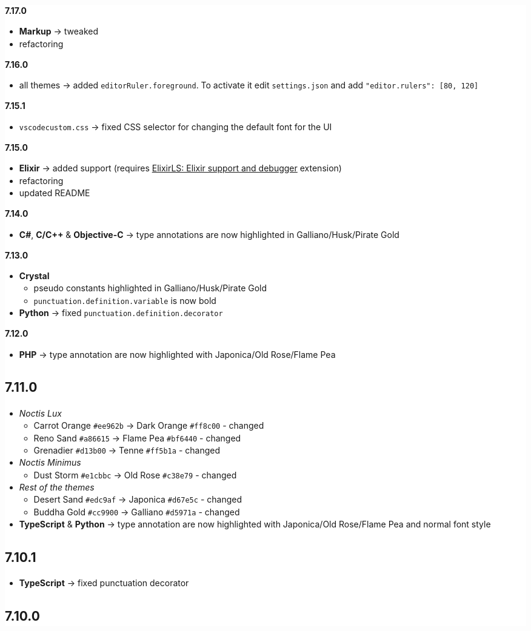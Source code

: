 **7.17.0**

- **Markup** &rarr; tweaked
- refactoring

**7.16.0**

- all themes &rarr; added `editorRuler.foreground`. To activate it edit `settings.json` and add `"editor.rulers": [80, 120]`

**7.15.1**

- `vscodecustom.css` &rarr; fixed CSS selector for changing the default font for the UI

**7.15.0**

- **Elixir** &rarr; added support (requires [ElixirLS: Elixir support and debugger](https://marketplace.visualstudio.com/items?itemName=JakeBecker.elixir-ls) extension)
- refactoring
- updated README

**7.14.0**

- **C#**, **C/C++** & **Objective-C** &rarr; type annotations are now highlighted in Galliano/Husk/Pirate Gold

**7.13.0**

- **Crystal**
  - pseudo constants highlighted in Galliano/Husk/Pirate Gold
  - `punctuation.definition.variable` is now bold
- **Python** &rarr; fixed `punctuation.definition.decorator`

**7.12.0**

- **PHP** &rarr; type annotation are now highlighted with Japonica/Old Rose/Flame Pea

## **7.11.0**

- _Noctis Lux_
  - Carrot Orange `#ee962b` &rarr; Dark Orange `#ff8c00` - changed
  - Reno Sand `#a86615` &rarr; Flame Pea `#bf6440` - changed
  - Grenadier `#d13b00` &rarr; Tenne `#ff5b1a` - changed
- _Noctis Minimus_
  - Dust Storm `#e1cbbc` &rarr; Old Rose `#c38e79` - changed
- _Rest of the themes_
  - Desert Sand `#edc9af` &rarr; Japonica `#d67e5c` - changed
  - Buddha Gold `#cc9900` &rarr; Galliano `#d5971a` - changed
- **TypeScript** & **Python** &rarr; type annotation are now highlighted with Japonica/Old Rose/Flame Pea and normal font style

## **7.10.1**

- **TypeScript** &rarr; fixed punctuation decorator

## **7.10.0**
